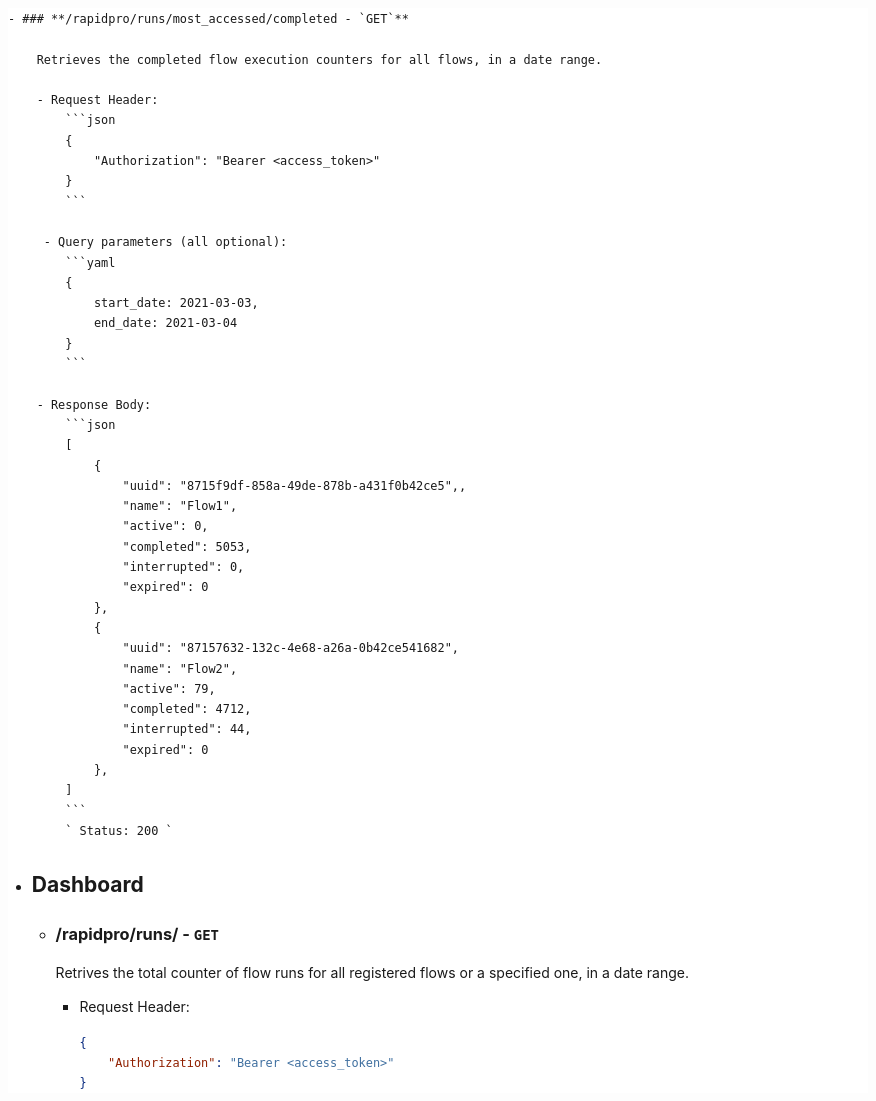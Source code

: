     - ### **/rapidpro/runs/most_accessed/completed - `GET`**

        Retrieves the completed flow execution counters for all flows, in a date range.

        - Request Header:
            ```json
            {
                "Authorization": "Bearer <access_token>"
            }
            ```

         - Query parameters (all optional):
            ```yaml
            {
                start_date: 2021-03-03,
                end_date: 2021-03-04
            }
            ``` 

        - Response Body:
            ```json
            [
                {
                    "uuid": "8715f9df-858a-49de-878b-a431f0b42ce5",,
                    "name": "Flow1",
                    "active": 0,
                    "completed": 5053,
                    "interrupted": 0,
                    "expired": 0
                },
                {
                    "uuid": "87157632-132c-4e68-a26a-0b42ce541682",
                    "name": "Flow2",
                    "active": 79,
                    "completed": 4712,
                    "interrupted": 44,
                    "expired": 0
                },
            ]
            ```
            ` Status: 200 `

- ## Dashboard

    - ### **/rapidpro/runs/ - `GET`**

        Retrives the total counter of flow runs for all registered flows or a specified one, in a date range.

        - Request Header:
            ```json
            {
                "Authorization": "Bearer <access_token>"
            }
            ```
